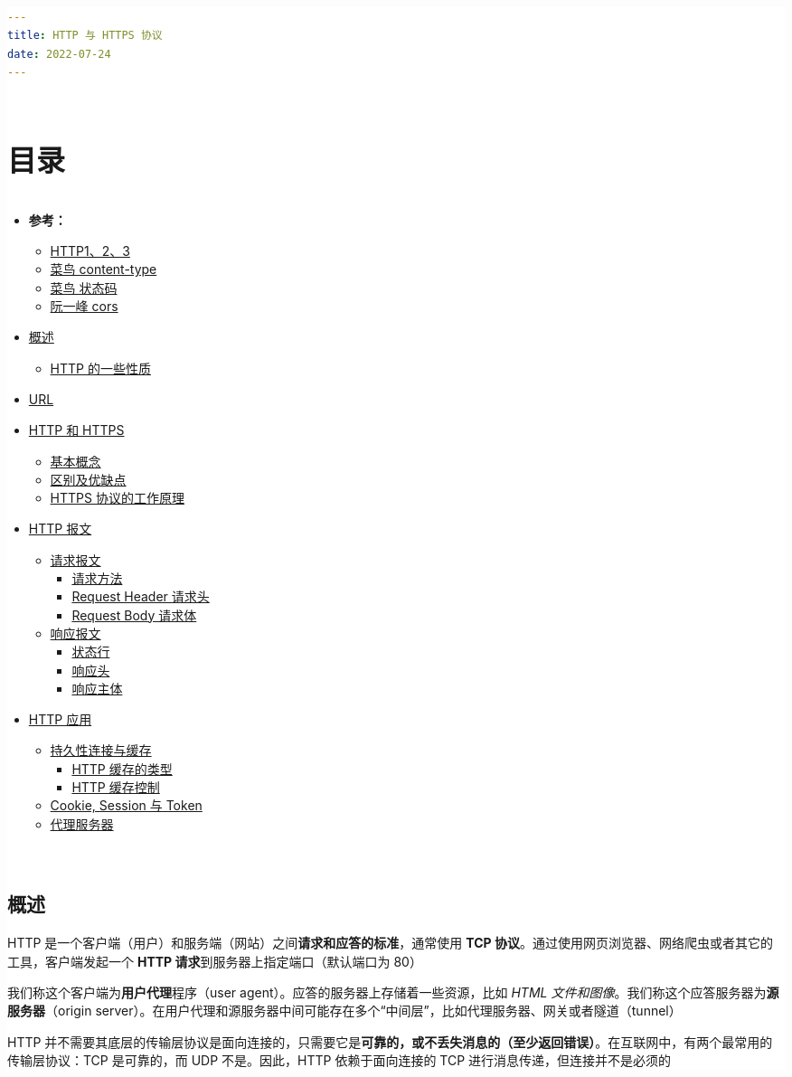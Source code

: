 ```yaml
---
title: HTTP 与 HTTPS 协议
date: 2022-07-24
---
```


<br><p style="font-size: 32px; font-weight: bold;">目录</p>

- **参考：**
  - [HTTP1、2、3](https://juejin.cn/post/6995109407545622542)
  - [菜鸟 content-type](https://www.runoob.com/HTTP/HTTP-content-type.html)
  - [菜鸟 状态码](https://www.runoob.com/HTTP/HTTP-status-codes.html)
  - [阮一峰 cors](https://www.ruanyifeng.com/blog/2016/04/cors.html)





- [概述](#概述)
  - [HTTP 的一些性质](#http-的一些性质)
- [URL](#url)
- [HTTP 和 HTTPS](#http-和-https)
  - [基本概念](#基本概念)
  - [区别及优缺点](#区别及优缺点)
  - [HTTPS 协议的工作原理](#https-协议的工作原理)
- [HTTP 报文](#http-报文)
  - [请求报文](#请求报文)
    - [请求方法](#请求方法)
    - [Request Header 请求头](#request-header-请求头)
    - [Request Body 请求体](#request-body-请求体)
  - [响应报文](#响应报文)
    - [状态行](#状态行)
    - [响应头](#响应头)
    - [响应主体](#响应主体)
- [HTTP 应用](#http-应用)
  - [持久性连接与缓存](#持久性连接与缓存)
    - [HTTP 缓存的类型](#http-缓存的类型)
    - [HTTP 缓存控制](#http-缓存控制)
  - [Cookie, Session 与 Token](#cookie-session-与-token)
  - [代理服务器](#代理服务器)



<br>

## 概述

<div class="art">

HTTP 是一个客户端（用户）和服务端（网站）之间**请求和应答的标准**，通常使用 **TCP 协议**。通过使用网页浏览器、网络爬虫或者其它的工具，客户端发起一个 **HTTP 请求**到服务器上指定端口（默认端口为 80）

我们称这个客户端为**用户代理**程序（user agent）。应答的服务器上存储着一些资源，比如 _HTML 文件和图像_。我们称这个应答服务器为**源服务器**（origin server）。在用户代理和源服务器中间可能存在多个“中间层”，比如代理服务器、网关或者隧道（tunnel）

HTTP 并不需要其底层的传输层协议是面向连接的，只需要它是**可靠的，或不丢失消息的（至少返回错误）**。在互联网中，有两个最常用的传输层协议：TCP 是可靠的，而 UDP 不是。因此，HTTP 依赖于面向连接的 TCP 进行消息传递，但连接并不是必须的
